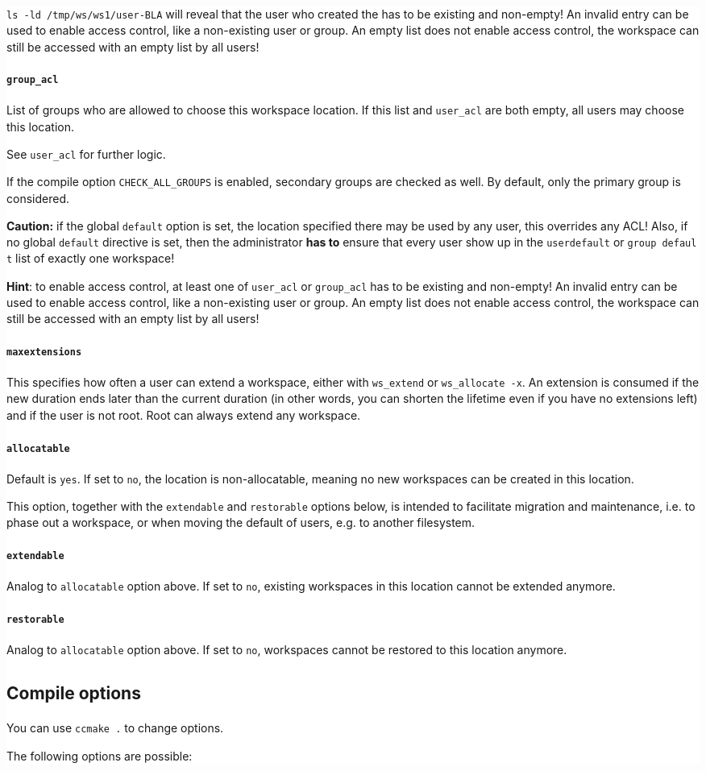 ```ls -ld /tmp/ws/ws1/user-BLA``` will reveal that the user who created the 
has to be existing and non-empty! An invalid entry can be used to enable access 
control, like a non-existing user or group. An empty list does not enable 
access control, the workspace can still be accessed with an empty list by all 
users!

#### `group_acl`

List of groups who are allowed to choose this workspace location.  If this list 
and `user_acl` are both empty, all users may choose this location.

See `user_acl` for further logic.

If the compile option `CHECK_ALL_GROUPS` is enabled, secondary groups are 
checked as well. By default, only the primary group is considered.

**Caution:** if the global `default` option is set, the location specified 
there may be used by any user, this overrides any ACL! Also, if no global 
`default` directive is set, then the administrator **has to** ensure that every 
user show up in the `userdefault` or `group default` list of exactly one 
workspace!

**Hint**: to enable access control, at least one of `user_acl` or `group_acl` 
has to be existing and non-empty! An invalid entry can be used to enable access 
control, like a non-existing user or group. An empty list does not enable 
access control, the workspace can still be accessed with an empty list by all 
users!


#### `maxextensions`

This specifies how often a user can extend a workspace, either with 
```ws_extend``` or ```ws_allocate -x```. An extension is consumed if the new 
duration ends later than the current duration (in other words, you can shorten 
the lifetime even if you have no extensions left) and if the user is not root. 
Root can always extend any workspace.


#### `allocatable`

Default is ```yes```. If set to ```no```, the location is non-allocatable, 
meaning no new workspaces can be created in this location.

This option, together with the `extendable` and `restorable` options below, is 
intended to facilitate migration and maintenance, i.e. to phase out a 
workspace, or when moving the default of users, e.g. to another filesystem.


#### `extendable`

Analog to `allocatable` option above. If set to `no`, existing workspaces in 
this location cannot be extended anymore.

#### `restorable`

Analog to `allocatable` option above. If set to `no`, workspaces cannot be
restored to this location anymore.


## Compile options

You can use ```ccmake .``` to change options.

The following options are possible:
```
